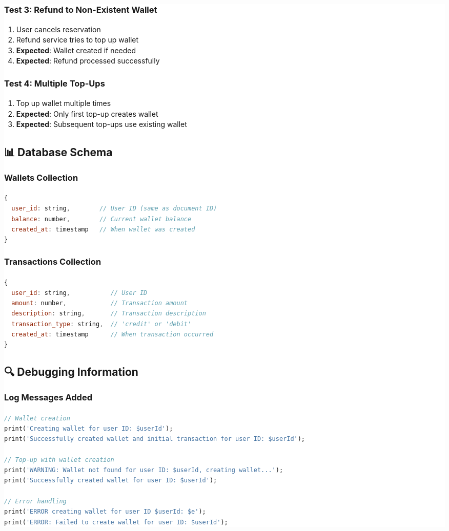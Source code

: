 ### **Test 3: Refund to Non-Existent Wallet**
1. User cancels reservation
2. Refund service tries to top up wallet
3. **Expected**: Wallet created if needed
4. **Expected**: Refund processed successfully

### **Test 4: Multiple Top-Ups**
1. Top up wallet multiple times
2. **Expected**: Only first top-up creates wallet
3. **Expected**: Subsequent top-ups use existing wallet

## 📊 Database Schema

### **Wallets Collection**
```javascript
{
  user_id: string,        // User ID (same as document ID)
  balance: number,        // Current wallet balance
  created_at: timestamp   // When wallet was created
}
```

### **Transactions Collection**
```javascript
{
  user_id: string,           // User ID
  amount: number,            // Transaction amount
  description: string,       // Transaction description
  transaction_type: string,  // 'credit' or 'debit'
  created_at: timestamp      // When transaction occurred
}
```

## 🔍 Debugging Information

### **Log Messages Added**
```dart
// Wallet creation
print('Creating wallet for user ID: $userId');
print('Successfully created wallet and initial transaction for user ID: $userId');

// Top-up with wallet creation
print('WARNING: Wallet not found for user ID: $userId, creating wallet...');
print('Successfully created wallet for user ID: $userId');

// Error handling
print('ERROR creating wallet for user ID $userId: $e');
print('ERROR: Failed to create wallet for user ID: $userId');
```
